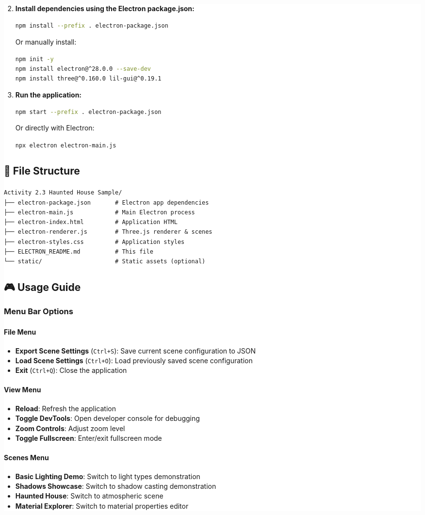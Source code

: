2. **Install dependencies using the Electron package.json:**
   ```bash
   npm install --prefix . electron-package.json
   ```
   
   Or manually install:
   ```bash
   npm init -y
   npm install electron@^28.0.0 --save-dev
   npm install three@^0.160.0 lil-gui@^0.19.1
   ```

3. **Run the application:**
   ```bash
   npm start --prefix . electron-package.json
   ```
   
   Or directly with Electron:
   ```bash
   npx electron electron-main.js
   ```

## 📁 File Structure

```
Activity 2.3 Haunted House Sample/
├── electron-package.json       # Electron app dependencies
├── electron-main.js            # Main Electron process
├── electron-index.html         # Application HTML
├── electron-renderer.js        # Three.js renderer & scenes
├── electron-styles.css         # Application styles
├── ELECTRON_README.md          # This file
└── static/                     # Static assets (optional)
```

## 🎮 Usage Guide

### Menu Bar Options

#### File Menu
- **Export Scene Settings** (`Ctrl+S`): Save current scene configuration to JSON
- **Load Scene Settings** (`Ctrl+O`): Load previously saved scene configuration
- **Exit** (`Ctrl+Q`): Close the application

#### View Menu
- **Reload**: Refresh the application
- **Toggle DevTools**: Open developer console for debugging
- **Zoom Controls**: Adjust zoom level
- **Toggle Fullscreen**: Enter/exit fullscreen mode

#### Scenes Menu
- **Basic Lighting Demo**: Switch to light types demonstration
- **Shadows Showcase**: Switch to shadow casting demonstration
- **Haunted House**: Switch to atmospheric scene
- **Material Explorer**: Switch to material properties editor
